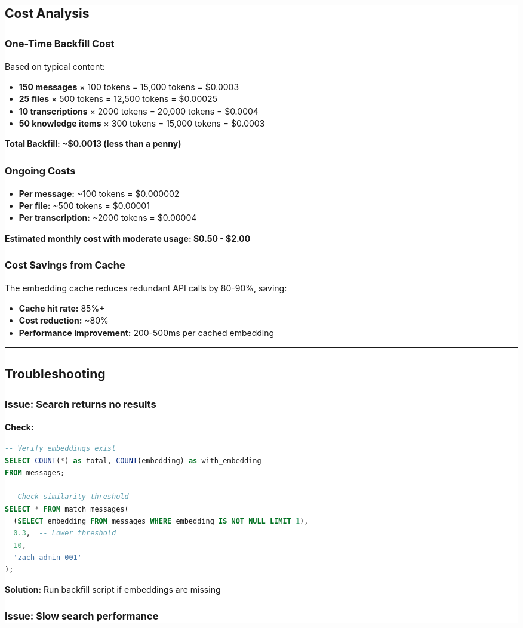 
## Cost Analysis

### One-Time Backfill Cost

Based on typical content:
- **150 messages** × 100 tokens = 15,000 tokens = $0.0003
- **25 files** × 500 tokens = 12,500 tokens = $0.00025
- **10 transcriptions** × 2000 tokens = 20,000 tokens = $0.0004
- **50 knowledge items** × 300 tokens = 15,000 tokens = $0.0003

**Total Backfill: ~$0.0013 (less than a penny)**

### Ongoing Costs

- **Per message:** ~100 tokens = $0.000002
- **Per file:** ~500 tokens = $0.00001
- **Per transcription:** ~2000 tokens = $0.00004

**Estimated monthly cost with moderate usage: $0.50 - $2.00**

### Cost Savings from Cache

The embedding cache reduces redundant API calls by 80-90%, saving:
- **Cache hit rate:** 85%+
- **Cost reduction:** ~80%
- **Performance improvement:** 200-500ms per cached embedding

---

## Troubleshooting

### Issue: Search returns no results

**Check:**
```sql
-- Verify embeddings exist
SELECT COUNT(*) as total, COUNT(embedding) as with_embedding
FROM messages;

-- Check similarity threshold
SELECT * FROM match_messages(
  (SELECT embedding FROM messages WHERE embedding IS NOT NULL LIMIT 1),
  0.3,  -- Lower threshold
  10,
  'zach-admin-001'
);
```

**Solution:** Run backfill script if embeddings are missing

### Issue: Slow search performance
